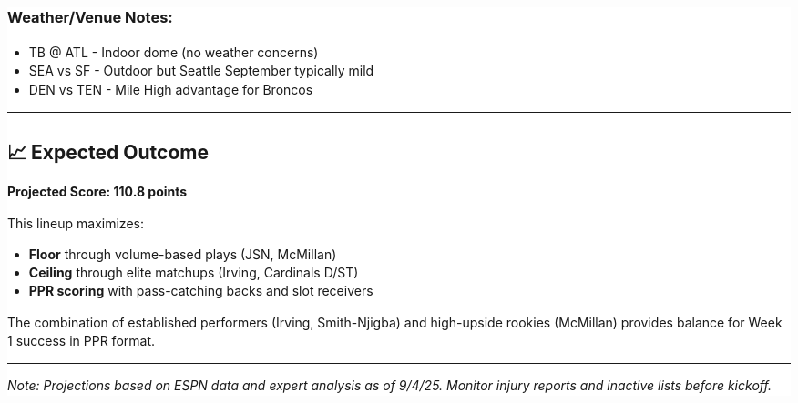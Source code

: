 ### Weather/Venue Notes:
- TB @ ATL - Indoor dome (no weather concerns)
- SEA vs SF - Outdoor but Seattle September typically mild
- DEN vs TEN - Mile High advantage for Broncos

---

## 📈 Expected Outcome

**Projected Score: 110.8 points**

This lineup maximizes:
- **Floor** through volume-based plays (JSN, McMillan)
- **Ceiling** through elite matchups (Irving, Cardinals D/ST)
- **PPR scoring** with pass-catching backs and slot receivers

The combination of established performers (Irving, Smith-Njigba) and high-upside rookies (McMillan) provides balance for Week 1 success in PPR format.

---

*Note: Projections based on ESPN data and expert analysis as of 9/4/25. Monitor injury reports and inactive lists before kickoff.*

